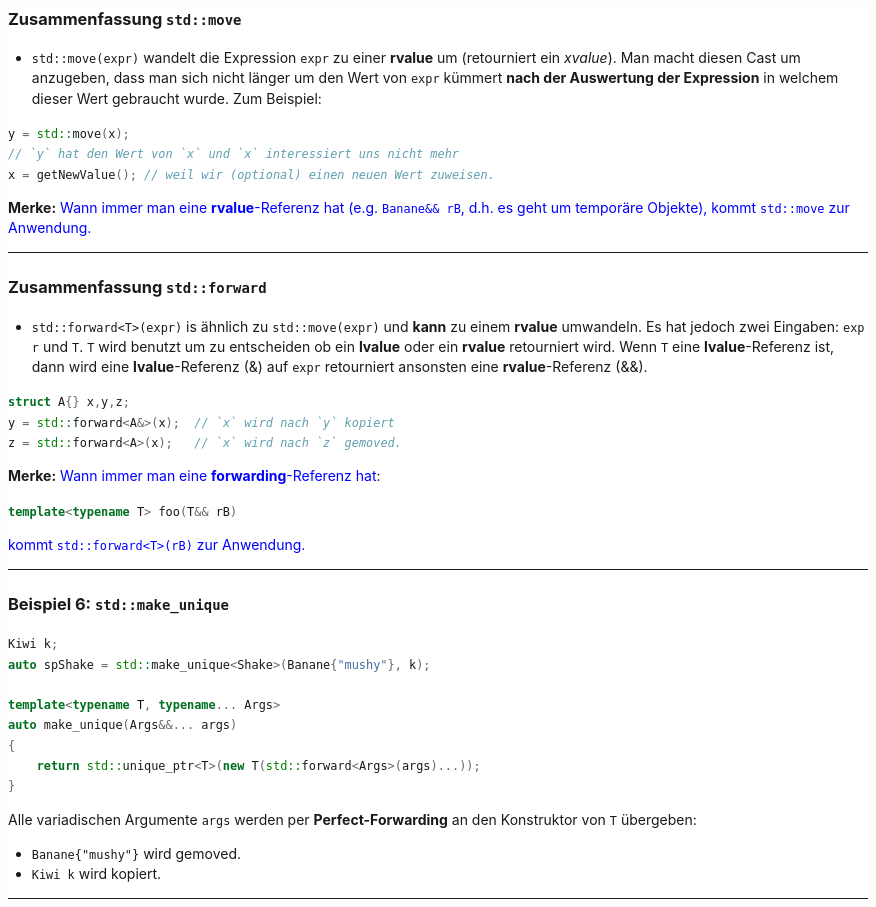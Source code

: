 
### Zusammenfassung `std::move`

- `std::move(expr)` wandelt die Expression `expr` zu einer **rvalue** um (retourniert ein *xvalue*). Man macht diesen Cast um anzugeben, dass man sich nicht länger um den Wert von `expr` kümmert **nach der Auswertung der Expression** in welchem dieser Wert gebraucht wurde. Zum Beispiel:

```cpp
y = std::move(x);
// `y` hat den Wert von `x` und `x` interessiert uns nicht mehr
x = getNewValue(); // weil wir (optional) einen neuen Wert zuweisen.
```

<strong>Merke:</strong>
<span style="color:blue;">Wann immer man eine **rvalue**-Referenz hat (e.g. `Banane&& rB`, d.h. es geht um temporäre Objekte), kommt `std::move` zur Anwendung.<span>

---

### Zusammenfassung `std::forward`

- `std::forward<T>(expr)` is ähnlich zu `std::move(expr)` und **kann** zu einem **rvalue** umwandeln. Es hat jedoch zwei Eingaben: `expr` und `T`. `T` wird benutzt um zu entscheiden ob ein **lvalue** oder ein **rvalue** retourniert wird. Wenn `T` eine **lvalue**-Referenz ist, dann wird eine **lvalue**-Referenz (&) auf `expr` retourniert ansonsten eine **rvalue**-Referenz (&&).

```cpp
struct A{} x,y,z;
y = std::forward<A&>(x);  // `x` wird nach `y` kopiert
z = std::forward<A>(x);   // `x` wird nach `z` gemoved.
```

<strong>Merke:</strong>
<span style="color:blue;">Wann immer man eine <strong>forwarding</strong>-Referenz hat</span>:

```cpp
template<typename T> foo(T&& rB)
```

<span style="color:blue;">kommt `std::forward<T>(rB)` zur Anwendung.</span>

---

### Beispiel 6: `std::make_unique`

```cpp
Kiwi k;
auto spShake = std::make_unique<Shake>(Banane{"mushy"}, k);

template<typename T, typename... Args>
auto make_unique(Args&&... args)
{
    return std::unique_ptr<T>(new T(std::forward<Args>(args)...));
}
```

<span class="fragment" data-code-focus="1,2"/>
<span class="fragment" data-code-focus="7"/>
Alle variadischen Argumente <code>args</code> werden per <strong>Perfect-Forwarding</strong>
an den Konstruktor von <code>T</code> übergeben:
<ul>
<li class="fragment" data-code-focus="7"><code>Banane{"mushy"}</code> wird gemoved.</li>
<li class="fragment"data-code-focus="7" ><code>Kiwi k</code> wird kopiert.</li>
</ul>

---